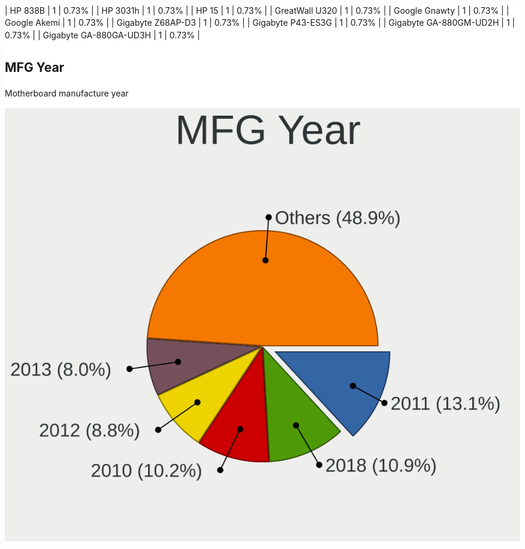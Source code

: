 | HP 838B                 | 1         | 0.73%   |
| HP 3031h                | 1         | 0.73%   |
| HP 15                   | 1         | 0.73%   |
| GreatWall U320          | 1         | 0.73%   |
| Google Gnawty           | 1         | 0.73%   |
| Google Akemi            | 1         | 0.73%   |
| Gigabyte Z68AP-D3       | 1         | 0.73%   |
| Gigabyte P43-ES3G       | 1         | 0.73%   |
| Gigabyte GA-880GM-UD2H  | 1         | 0.73%   |
| Gigabyte GA-880GA-UD3H  | 1         | 0.73%   |

MFG Year
--------

Motherboard manufacture year

![MFG Year](./All/images/pie_chart/node_year.svg)
